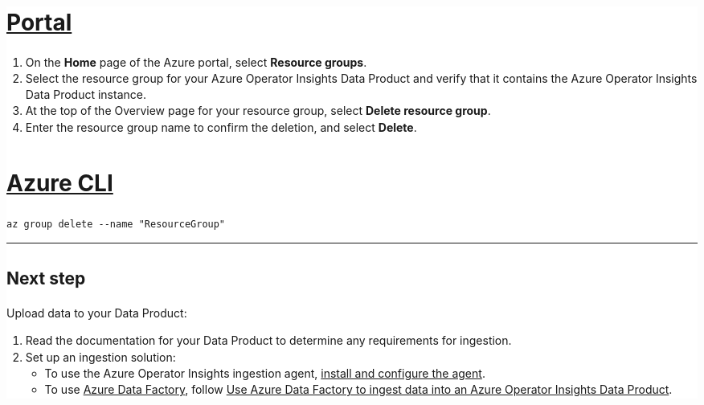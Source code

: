 # [Portal](#tab/azure-portal)

1. On the **Home** page of the Azure portal, select **Resource groups**.
1. Select the resource group for your Azure Operator Insights Data Product and verify that it contains the Azure Operator Insights Data Product instance.
1. At the top of the Overview page for your resource group, select **Delete resource group**.
1. Enter the resource group name to confirm the deletion, and select **Delete**.

# [Azure CLI](#tab/azure-cli)

```azurecli-interactive
az group delete --name "ResourceGroup"
```
---

## Next step

Upload data to your Data Product:

1. Read the documentation for your Data Product to determine any requirements for ingestion.
2. Set up an ingestion solution:
    - To use the Azure Operator Insights ingestion agent, [install and configure the agent](set-up-ingestion-agent.md).
    - To use [Azure Data Factory](/azure/data-factory/), follow [Use Azure Data Factory to ingest data into an Azure Operator Insights Data Product](ingestion-with-data-factory.md).
